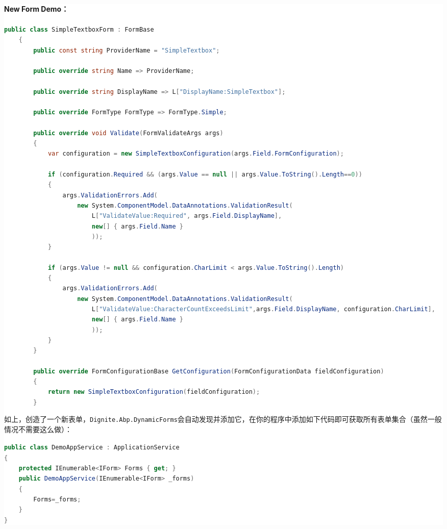 #### New Form Demo：

````csharp
public class SimpleTextboxForm : FormBase
    {
        public const string ProviderName = "SimpleTextbox";

        public override string Name => ProviderName;

        public override string DisplayName => L["DisplayName:SimpleTextbox"];

        public override FormType FormType => FormType.Simple;

        public override void Validate(FormValidateArgs args)
        {
            var configuration = new SimpleTextboxConfiguration(args.Field.FormConfiguration);

            if (configuration.Required && (args.Value == null || args.Value.ToString().Length==0))
            {
                args.ValidationErrors.Add(
                    new System.ComponentModel.DataAnnotations.ValidationResult(
                        L["ValidateValue:Required", args.Field.DisplayName],
                        new[] { args.Field.Name }
                        ));
            }

            if (args.Value != null && configuration.CharLimit < args.Value.ToString().Length)
            {
                args.ValidationErrors.Add(
                    new System.ComponentModel.DataAnnotations.ValidationResult(
                        L["ValidateValue:CharacterCountExceedsLimit",args.Field.DisplayName, configuration.CharLimit],
                        new[] { args.Field.Name }
                        ));
            }
        }

        public override FormConfigurationBase GetConfiguration(FormConfigurationData fieldConfiguration)
        {
            return new SimpleTextboxConfiguration(fieldConfiguration);
        }
````

如上，创造了一个新表单，`Dignite.Abp.DynamicForms`会自动发现并添加它，在你的程序中添加如下代码即可获取所有表单集合（虽然一般情况不需要这么做）：

````csharp
public class DemoAppService : ApplicationService
{
    protected IEnumerable<IForm> Forms { get; }
    public DemoAppService(IEnumerable<IForm> _forms)
    {
        Forms=_forms;
    }
}
````
